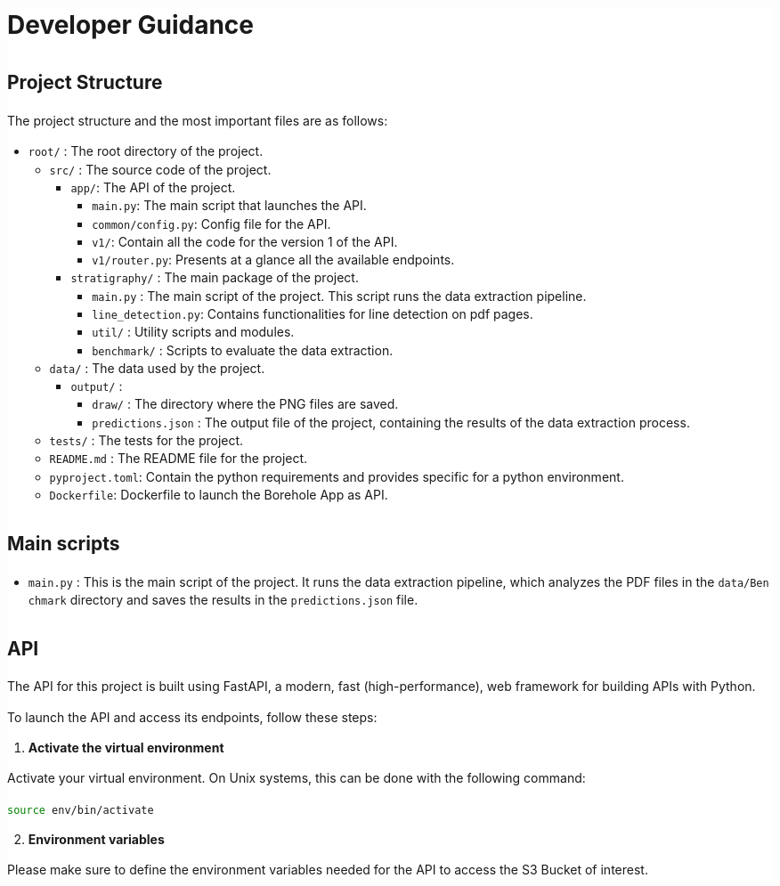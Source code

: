 # Developer Guidance
## Project Structure

The project structure and the most important files are as follows:

- `root/` : The root directory of the project.
  - `src/` : The source code of the project.
    - `app/`: The API of the project.
      - `main.py`: The main script that launches the API.
      - `common/config.py`: Config file for the API.
      - `v1/`: Contain all the code for the version 1 of the API.
      - `v1/router.py`: Presents at a glance all the available endpoints.
    - `stratigraphy/` : The main package of the project.
      - `main.py` : The main script of the project. This script runs the data extraction pipeline.
      - `line_detection.py`: Contains functionalities for line detection on pdf pages.
      - `util/` : Utility scripts and modules.
      - `benchmark/` : Scripts to evaluate the data extraction.
  - `data/` : The data used by the project.
    - `output/` : 
      - `draw/` : The directory where the PNG files are saved.
      - `predictions.json` : The output file of the project, containing the results of the data extraction process.
  - `tests/` : The tests for the project.
  - `README.md` : The README file for the project.
  - `pyproject.toml`: Contain the python requirements and provides specific for a python environment.
  - `Dockerfile`: Dockerfile to launch the Borehole App as API.


## Main scripts

- `main.py` : This is the main script of the project. It runs the data extraction pipeline, which analyzes the PDF files in the `data/Benchmark` directory and saves the results in the `predictions.json` file.

## API

The API for this project is built using FastAPI, a modern, fast (high-performance), web framework for building APIs with Python.

To launch the API and access its endpoints, follow these steps:

1. **Activate the virtual environment**

Activate your virtual environment. On Unix systems, this can be done with the following command:

```bash
source env/bin/activate
```

2. **Environment variables**

Please make sure to define the environment variables needed for the API to access the S3 Bucket of interest.
